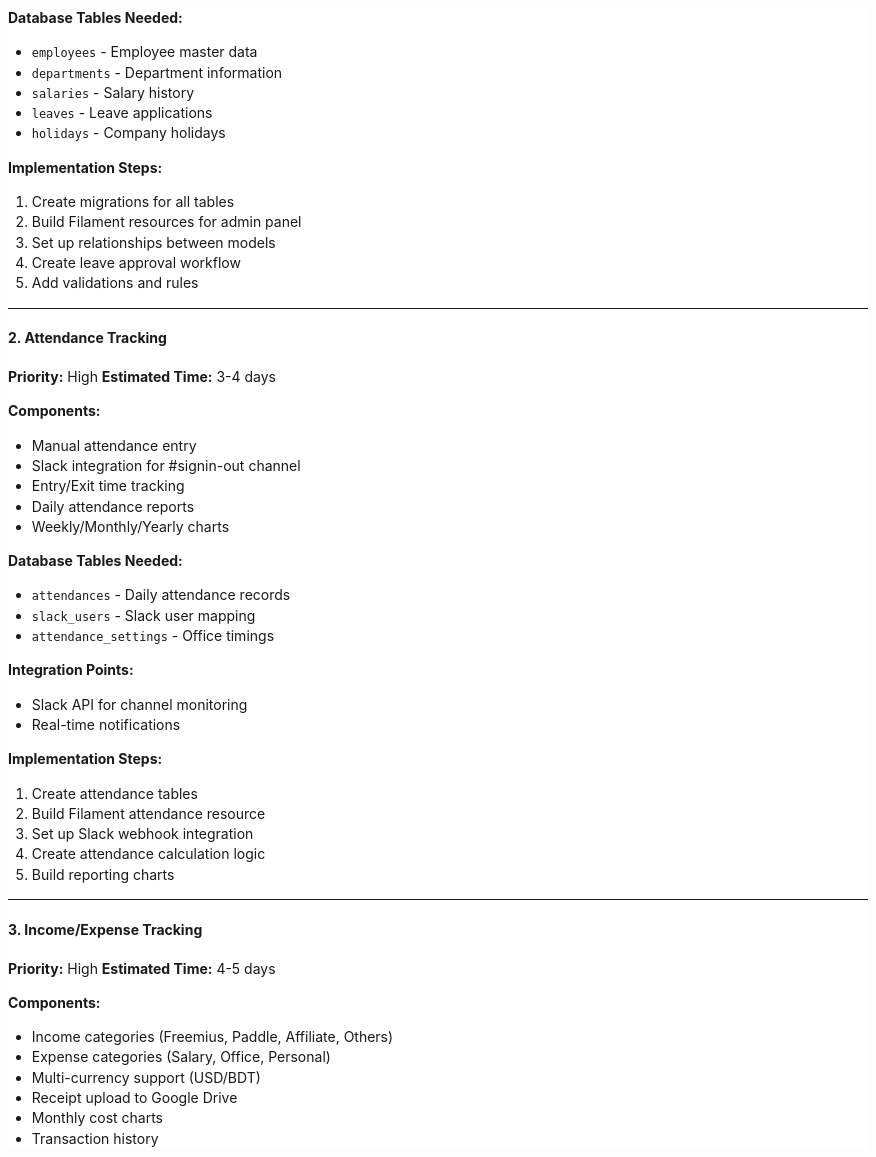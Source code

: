 **Database Tables Needed:**
- `employees` - Employee master data
- `departments` - Department information
- `salaries` - Salary history
- `leaves` - Leave applications
- `holidays` - Company holidays

**Implementation Steps:**
1. Create migrations for all tables
2. Build Filament resources for admin panel
3. Set up relationships between models
4. Create leave approval workflow
5. Add validations and rules

---

#### 2. Attendance Tracking
**Priority:** High
**Estimated Time:** 3-4 days

**Components:**
- Manual attendance entry
- Slack integration for #signin-out channel
- Entry/Exit time tracking
- Daily attendance reports
- Weekly/Monthly/Yearly charts

**Database Tables Needed:**
- `attendances` - Daily attendance records
- `slack_users` - Slack user mapping
- `attendance_settings` - Office timings

**Integration Points:**
- Slack API for channel monitoring
- Real-time notifications

**Implementation Steps:**
1. Create attendance tables
2. Build Filament attendance resource
3. Set up Slack webhook integration
4. Create attendance calculation logic
5. Build reporting charts

---

#### 3. Income/Expense Tracking
**Priority:** High
**Estimated Time:** 4-5 days

**Components:**
- Income categories (Freemius, Paddle, Affiliate, Others)
- Expense categories (Salary, Office, Personal)
- Multi-currency support (USD/BDT)
- Receipt upload to Google Drive
- Monthly cost charts
- Transaction history
